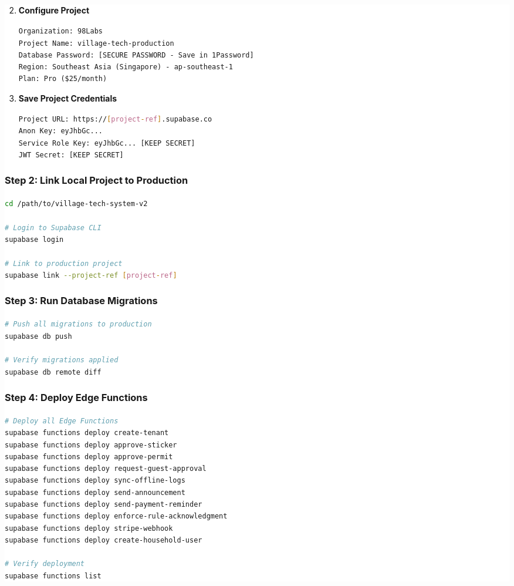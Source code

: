 2. **Configure Project**
   ```
   Organization: 98Labs
   Project Name: village-tech-production
   Database Password: [SECURE PASSWORD - Save in 1Password]
   Region: Southeast Asia (Singapore) - ap-southeast-1
   Plan: Pro ($25/month)
   ```

3. **Save Project Credentials**
   ```bash
   Project URL: https://[project-ref].supabase.co
   Anon Key: eyJhbGc...
   Service Role Key: eyJhbGc... [KEEP SECRET]
   JWT Secret: [KEEP SECRET]
   ```

### Step 2: Link Local Project to Production

```bash
cd /path/to/village-tech-system-v2

# Login to Supabase CLI
supabase login

# Link to production project
supabase link --project-ref [project-ref]
```

### Step 3: Run Database Migrations

```bash
# Push all migrations to production
supabase db push

# Verify migrations applied
supabase db remote diff
```

### Step 4: Deploy Edge Functions

```bash
# Deploy all Edge Functions
supabase functions deploy create-tenant
supabase functions deploy approve-sticker
supabase functions deploy approve-permit
supabase functions deploy request-guest-approval
supabase functions deploy sync-offline-logs
supabase functions deploy send-announcement
supabase functions deploy send-payment-reminder
supabase functions deploy enforce-rule-acknowledgment
supabase functions deploy stripe-webhook
supabase functions deploy create-household-user

# Verify deployment
supabase functions list
```
